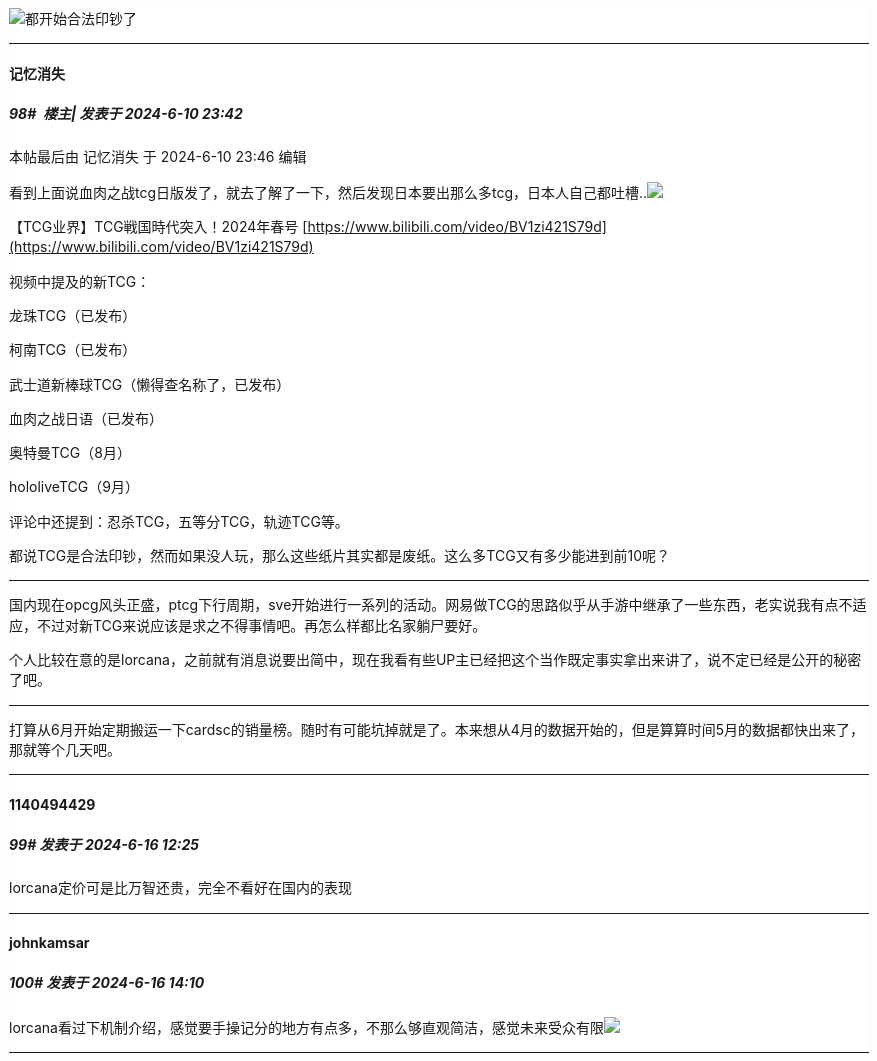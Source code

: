 <img src="https://static.saraba1st.com/image/smiley/face2017/112.png" referrerpolicy="no-referrer">都开始合法印钞了

*****

####  记忆消失  
##### 98#         楼主| 发表于 2024-6-10 23:42

 本帖最后由 记忆消失 于 2024-6-10 23:46 编辑 

看到上面说血肉之战tcg日版发了，就去了解了一下，然后发现日本要出那么多tcg，日本人自己都吐槽..<img src="https://static.saraba1st.com/image/smiley/face2017/004.gif" referrerpolicy="no-referrer">

【TCG业界】TCG戦国時代突入！2024年春号
[https://www.bilibili.com/video/BV1zi421S79d](https://www.bilibili.com/video/BV1zi421S79d)

视频中提及的新TCG：

龙珠TCG（已发布）

柯南TCG（已发布）

武士道新棒球TCG（懒得查名称了，已发布）

血肉之战日语（已发布）

奥特曼TCG（8月）

hololiveTCG（9月）

评论中还提到：忍杀TCG，五等分TCG，轨迹TCG等。

都说TCG是合法印钞，然而如果没人玩，那么这些纸片其实都是废纸。这么多TCG又有多少能进到前10呢？

----

国内现在opcg风头正盛，ptcg下行周期，sve开始进行一系列的活动。网易做TCG的思路似乎从手游中继承了一些东西，老实说我有点不适应，不过对新TCG来说应该是求之不得事情吧。再怎么样都比名家躺尸要好。

个人比较在意的是lorcana，之前就有消息说要出简中，现在我看有些UP主已经把这个当作既定事实拿出来讲了，说不定已经是公开的秘密了吧。

----

打算从6月开始定期搬运一下cardsc的销量榜。随时有可能坑掉就是了。本来想从4月的数据开始的，但是算算时间5月的数据都快出来了，那就等个几天吧。

*****

####  1140494429  
##### 99#       发表于 2024-6-16 12:25

lorcana定价可是比万智还贵，完全不看好在国内的表现

*****

####  johnkamsar  
##### 100#       发表于 2024-6-16 14:10

lorcana看过下机制介绍，感觉要手操记分的地方有点多，不那么够直观简洁，感觉未来受众有限<img src="https://static.saraba1st.com/image/smiley/face2017/018.png" referrerpolicy="no-referrer">

*****
